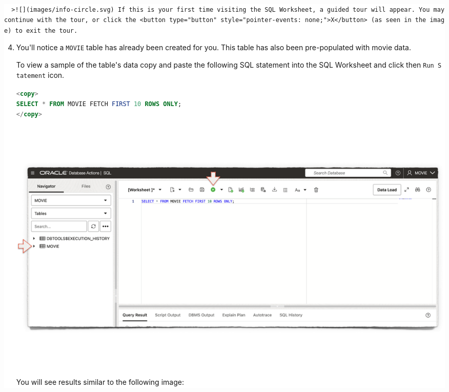       >![](images/info-circle.svg) If this is your first time visiting the SQL Worksheet, a guided tour will appear. You may continue with the tour, or click the <button type="button" style="pointer-events: none;">X</button> (as seen in the image) to exit the tour.

4. You'll notice a `MOVIE` table has already been created for you. This table has also been pre-populated with movie data.

   To view a sample of the table's data<span class="fa fa-file-play" aria-hidden="true"></span> copy and paste the following SQL statement into the SQL Worksheet and click then `Run Statement` icon.

      ```sql
      <copy>
      SELECT * FROM MOVIE FETCH FIRST 10 ROWS ONLY;
      </copy>
      ```

   ![Executing the SQL statement.](images/workshop-presentation-three.png " ")

   You will see results similar to the following image:
